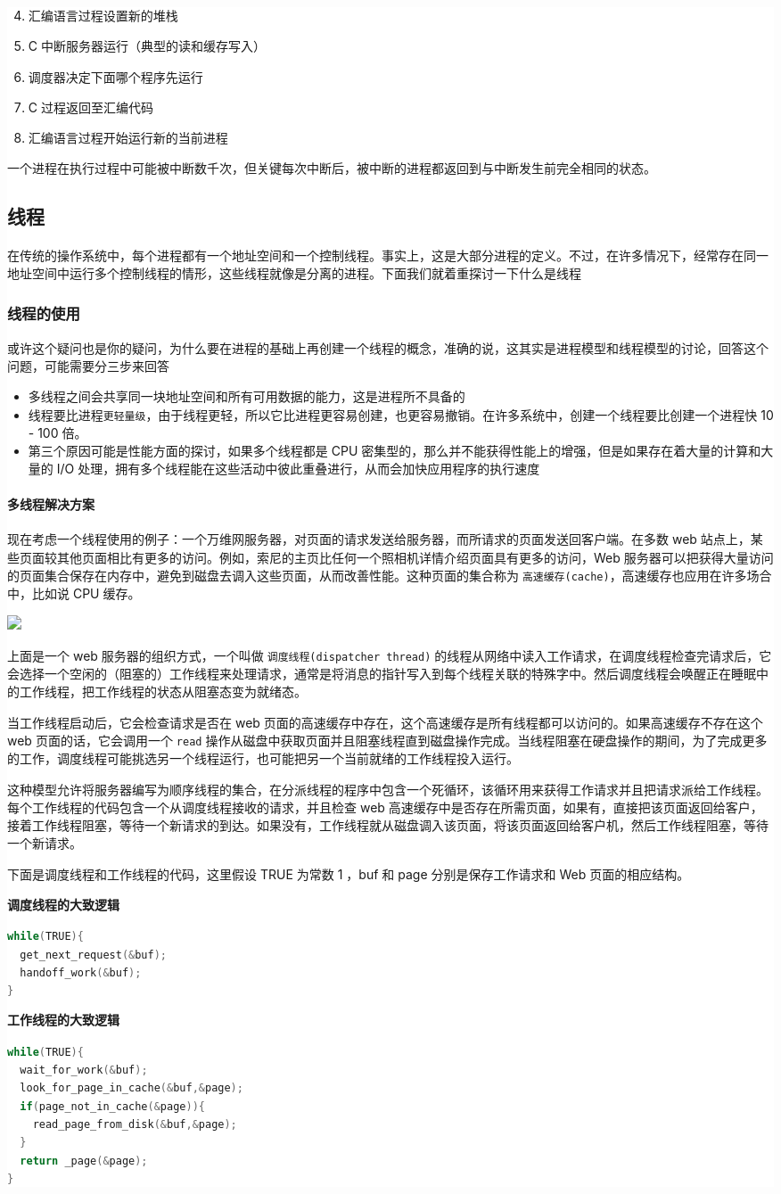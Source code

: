 4. 汇编语言过程设置新的堆栈

5. C 中断服务器运行（典型的读和缓存写入）

6. 调度器决定下面哪个程序先运行

7. C 过程返回至汇编代码

8. 汇编语言过程开始运行新的当前进程

一个进程在执行过程中可能被中断数千次，但关键每次中断后，被中断的进程都返回到与中断发生前完全相同的状态。

## 线程

在传统的操作系统中，每个进程都有一个地址空间和一个控制线程。事实上，这是大部分进程的定义。不过，在许多情况下，经常存在同一地址空间中运行多个控制线程的情形，这些线程就像是分离的进程。下面我们就着重探讨一下什么是线程

### 线程的使用

或许这个疑问也是你的疑问，为什么要在进程的基础上再创建一个线程的概念，准确的说，这其实是进程模型和线程模型的讨论，回答这个问题，可能需要分三步来回答

* 多线程之间会共享同一块地址空间和所有可用数据的能力，这是进程所不具备的
* 线程要比进程`更轻量级`，由于线程更轻，所以它比进程更容易创建，也更容易撤销。在许多系统中，创建一个线程要比创建一个进程快 10 - 100 倍。
* 第三个原因可能是性能方面的探讨，如果多个线程都是 CPU 密集型的，那么并不能获得性能上的增强，但是如果存在着大量的计算和大量的 I/O 处理，拥有多个线程能在这些活动中彼此重叠进行，从而会加快应用程序的执行速度

#### 多线程解决方案

现在考虑一个线程使用的例子：一个万维网服务器，对页面的请求发送给服务器，而所请求的页面发送回客户端。在多数 web 站点上，某些页面较其他页面相比有更多的访问。例如，索尼的主页比任何一个照相机详情介绍页面具有更多的访问，Web 服务器可以把获得大量访问的页面集合保存在内存中，避免到磁盘去调入这些页面，从而改善性能。这种页面的集合称为 `高速缓存(cache)`，高速缓存也应用在许多场合中，比如说 CPU 缓存。

![](https://img2020.cnblogs.com/blog/1515111/202003/1515111-20200303150050024-368427447.png)

上面是一个 web 服务器的组织方式，一个叫做 `调度线程(dispatcher thread)` 的线程从网络中读入工作请求，在调度线程检查完请求后，它会选择一个空闲的（阻塞的）工作线程来处理请求，通常是将消息的指针写入到每个线程关联的特殊字中。然后调度线程会唤醒正在睡眠中的工作线程，把工作线程的状态从阻塞态变为就绪态。

当工作线程启动后，它会检查请求是否在 web 页面的高速缓存中存在，这个高速缓存是所有线程都可以访问的。如果高速缓存不存在这个 web 页面的话，它会调用一个 `read` 操作从磁盘中获取页面并且阻塞线程直到磁盘操作完成。当线程阻塞在硬盘操作的期间，为了完成更多的工作，调度线程可能挑选另一个线程运行，也可能把另一个当前就绪的工作线程投入运行。

这种模型允许将服务器编写为顺序线程的集合，在分派线程的程序中包含一个死循环，该循环用来获得工作请求并且把请求派给工作线程。每个工作线程的代码包含一个从调度线程接收的请求，并且检查 web 高速缓存中是否存在所需页面，如果有，直接把该页面返回给客户，接着工作线程阻塞，等待一个新请求的到达。如果没有，工作线程就从磁盘调入该页面，将该页面返回给客户机，然后工作线程阻塞，等待一个新请求。

下面是调度线程和工作线程的代码，这里假设 TRUE 为常数 1 ，buf 和 page 分别是保存工作请求和 Web 页面的相应结构。

**调度线程的大致逻辑**

```c
while(TRUE){
  get_next_request(&buf);
  handoff_work(&buf);
}
```

**工作线程的大致逻辑**

```c
while(TRUE){
  wait_for_work(&buf);
  look_for_page_in_cache(&buf,&page);
  if(page_not_in_cache(&page)){
    read_page_from_disk(&buf,&page);
  }
  return _page(&page);
}
```
